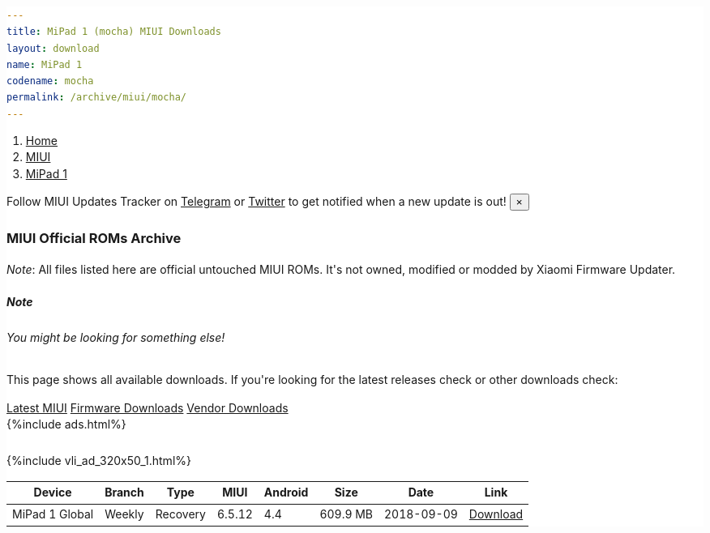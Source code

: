 ```yaml
---
title: MiPad 1 (mocha) MIUI Downloads
layout: download
name: MiPad 1
codename: mocha
permalink: /archive/miui/mocha/
---
```

<nav aria-label="breadcrumb">
    <ol class="breadcrumb">
        <li class="breadcrumb-item"><a href="/">Home</a></li>
        <li class="breadcrumb-item"><a href="/miui/">MIUI</a></li>
        <li class="breadcrumb-item active" aria-current="page"><a href="/miui/mocha/">MiPad 1</a></li>
    </ol>
</nav>
<div class="alert alert-primary alert-dismissible fade show" role="alert">
    Follow MIUI Updates Tracker on <a href="https://t.me/MIUIUpdatesTracker" class="alert-link">Telegram</a>
     or <a href="https://twitter.com/MiFwUpdater" class="alert-link">Twitter</a> to get notified when a new update is out!
    <button type="button" class="close" data-dismiss="alert" aria-label="Close">
        <span aria-hidden="true">&times;</span>
    </button>
</div>

### MIUI Official ROMs Archive
*Note*: All files listed here are official untouched MIUI ROMs. It's not owned, modified or modded by Xiaomi Firmware Updater.
<div class="card">
  <div class="card-body">
    <h5 class="card-title">Note</h5>
    <h6 class="card-subtitle mb-2 text-muted">You might be looking for something else!</h6>
    <p class="card-text">This page shows all available downloads.
     If you're looking for the latest releases check or other downloads check:</p>
    <a href="/miui/mocha/" class="card-link">Latest MIUI</a>
    <a href="/firmware/mocha/" class="card-link">Firmware Downloads</a>
    <a href="/vendor/mocha/" class="card-link">Vendor Downloads</a>
  </div>
</div>
{%include ads.html%}
<div class="row justify-content-center">
    <div class="col-10">
        <div class="table-responsive-md" style="margin-top: 25px;">
            {%include vli_ad_320x50_1.html%}
            <table id="miui" class="display dt-responsive nowrap compact table table-striped table-hover table-sm">
                <thead class="thead-dark">
                    <tr>
                        <th data-ref="device">Device</th>
                        <th data-ref="branch">Branch</th>
                        <th data-ref="type">Type</th>
                        <th data-ref="miui">MIUI</th>
                        <th data-ref="android">Android</th>
                        <th data-ref="size">Size</th>
                        <th data-ref="size">Date</th>
                        <th data-ref="link">Link</th>
                    </tr>
                </thead>
                <tbody>
                <tr><td>MiPad 1 Global</td><td>Weekly</td><td>Recovery</td><td>6.5.12</td><td>4.4</td><td>609.9 MB</td><td>2018-09-09</td><td><a href="/miui/mocha/weekly/6.5.12/">Download</a></td></tr>